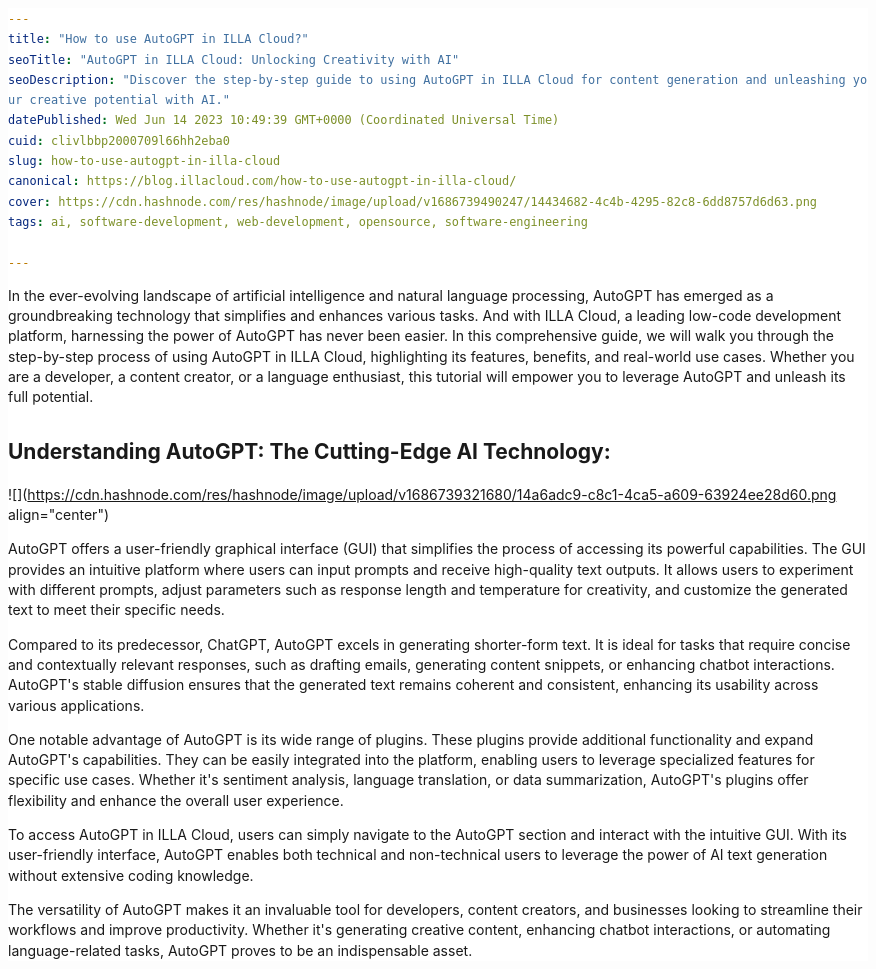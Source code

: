 ```yaml
---
title: "How to use AutoGPT in ILLA Cloud?"
seoTitle: "AutoGPT in ILLA Cloud: Unlocking Creativity with AI"
seoDescription: "Discover the step-by-step guide to using AutoGPT in ILLA Cloud for content generation and unleashing your creative potential with AI."
datePublished: Wed Jun 14 2023 10:49:39 GMT+0000 (Coordinated Universal Time)
cuid: clivlbbp2000709l66hh2eba0
slug: how-to-use-autogpt-in-illa-cloud
canonical: https://blog.illacloud.com/how-to-use-autogpt-in-illa-cloud/
cover: https://cdn.hashnode.com/res/hashnode/image/upload/v1686739490247/14434682-4c4b-4295-82c8-6dd8757d6d63.png
tags: ai, software-development, web-development, opensource, software-engineering

---
```


In the ever-evolving landscape of artificial intelligence and natural language processing, AutoGPT has emerged as a groundbreaking technology that simplifies and enhances various tasks. And with ILLA Cloud, a leading low-code development platform, harnessing the power of AutoGPT has never been easier. In this comprehensive guide, we will walk you through the step-by-step process of using AutoGPT in ILLA Cloud, highlighting its features, benefits, and real-world use cases. Whether you are a developer, a content creator, or a language enthusiast, this tutorial will empower you to leverage AutoGPT and unleash its full potential.

## Understanding AutoGPT: The Cutting-Edge AI Technology:

![](https://cdn.hashnode.com/res/hashnode/image/upload/v1686739321680/14a6adc9-c8c1-4ca5-a609-63924ee28d60.png align="center")

AutoGPT offers a user-friendly graphical interface (GUI) that simplifies the process of accessing its powerful capabilities. The GUI provides an intuitive platform where users can input prompts and receive high-quality text outputs. It allows users to experiment with different prompts, adjust parameters such as response length and temperature for creativity, and customize the generated text to meet their specific needs.

Compared to its predecessor, ChatGPT, AutoGPT excels in generating shorter-form text. It is ideal for tasks that require concise and contextually relevant responses, such as drafting emails, generating content snippets, or enhancing chatbot interactions. AutoGPT's stable diffusion ensures that the generated text remains coherent and consistent, enhancing its usability across various applications.

One notable advantage of AutoGPT is its wide range of plugins. These plugins provide additional functionality and expand AutoGPT's capabilities. They can be easily integrated into the platform, enabling users to leverage specialized features for specific use cases. Whether it's sentiment analysis, language translation, or data summarization, AutoGPT's plugins offer flexibility and enhance the overall user experience.

To access AutoGPT in ILLA Cloud, users can simply navigate to the AutoGPT section and interact with the intuitive GUI. With its user-friendly interface, AutoGPT enables both technical and non-technical users to leverage the power of AI text generation without extensive coding knowledge.

The versatility of AutoGPT makes it an invaluable tool for developers, content creators, and businesses looking to streamline their workflows and improve productivity. Whether it's generating creative content, enhancing chatbot interactions, or automating language-related tasks, AutoGPT proves to be an indispensable asset.
